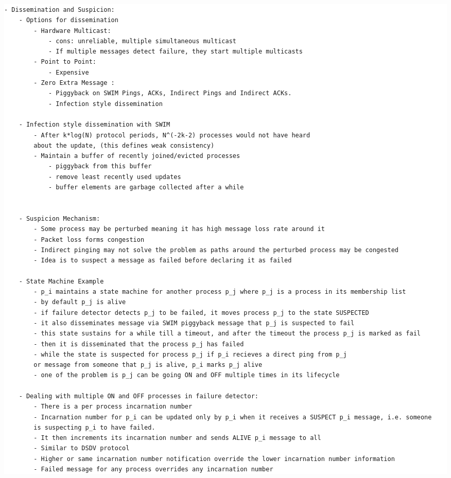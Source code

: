     - Dissemination and Suspicion:
        - Options for dissemination
            - Hardware Multicast: 
                - cons: unreliable, multiple simultaneous multicast
                - If multiple messages detect failure, they start multiple multicasts
            - Point to Point:
                - Expensive
            - Zero Extra Message :
                - Piggyback on SWIM Pings, ACKs, Indirect Pings and Indirect ACKs.
                - Infection style dissemination
        
        - Infection style dissemination with SWIM
            - After k*log(N) protocol periods, N^(-2k-2) processes would not have heard
            about the update, (this defines weak consistency)
            - Maintain a buffer of recently joined/evicted processes
                - piggyback from this buffer
                - remove least recently used updates
                - buffer elements are garbage collected after a while
        
        
        - Suspicion Mechanism:
            - Some process may be perturbed meaning it has high message loss rate around it
            - Packet loss forms congestion
            - Indirect pinging may not solve the problem as paths around the perturbed process may be congested
            - Idea is to suspect a message as failed before declaring it as failed
            
        - State Machine Example
            - p_i maintains a state machine for another process p_j where p_j is a process in its membership list
            - by default p_j is alive
            - if failure detector detects p_j to be failed, it moves process p_j to the state SUSPECTED
            - it also disseminates message via SWIM piggyback message that p_j is suspected to fail
            - this state sustains for a while till a timeout, and after the timeout the process p_j is marked as fail
            - then it is disseminated that the process p_j has failed
            - while the state is suspected for process p_j if p_i recieves a direct ping from p_j
            or message from someone that p_j is alive, p_i marks p_j alive 
            - one of the problem is p_j can be going ON and OFF multiple times in its lifecycle
        
        - Dealing with multiple ON and OFF processes in failure detector:
            - There is a per process incarnation number
            - Incarnation number for p_i can be updated only by p_i when it receives a SUSPECT p_i message, i.e. someone
            is suspecting p_i to have failed.
            - It then increments its incarnation number and sends ALIVE p_i message to all
            - Similar to DSDV protocol
            - Higher or same incarnation number notification override the lower incarnation number information
            - Failed message for any process overrides any incarnation number
            
            

           
                
            
    
    
    
     